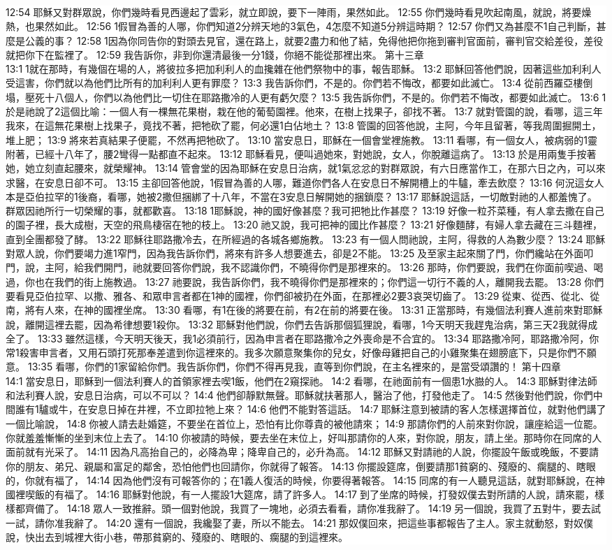 12:54	耶穌又對群眾說，你們幾時看見西邊起了雲彩，就立即說，要下一陣雨，果然如此。
12:55	你們幾時看見吹起南風，就說，將要燥熱，也果然如此。
12:56	1假冒為善的人哪，你們知道2分辨天地的3氣色，4怎麼不知道5分辨這時期？
12:57	你們又為甚麼不1自己判斷，甚麼是公義的事？
12:58	1因為你同告你的對頭去見官，還在路上，就要2盡力和他了結，免得他把你拖到審判官面前，審判官交給差役，差役就把你下在監裡了。
12:59	我告訴你，非到你還清最後一分1錢，你絕不能從那裡出來。
第十三章  
13:1	1就在那時，有幾個在場的人，將彼拉多把加利利人的血攙雜在他們祭物中的事，報告耶穌。
13:2	耶穌回答他們說，因著這些加利利人受這害，你們就以為他們比所有的加利利人更有罪麼？
13:3	我告訴你們，不是的。你們若不悔改，都要如此滅亡。
13:4	從前西羅亞樓倒塌，壓死十八個人，你們以為他們比一切住在耶路撒冷的人更有虧欠麼？
13:5	我告訴你們，不是的。你們若不悔改，都要如此滅亡。
13:6	1於是祂說了2這個比喻：一個人有一棵無花果樹，栽在他的葡萄園裡。他來，在樹上找果子，卻找不著。
13:7	就對管園的說，看哪，這三年我來，在這無花果樹上找果子，竟找不著，把牠砍了罷，何必還1白佔地土？
13:8	管園的回答他說，主阿，今年且留著，等我周圍掘開土，堆上肥；
13:9	將來若真結果子便罷，不然再把牠砍了。
13:10	當安息日，耶穌在一個會堂裡施教。
13:11	看哪，有一個女人，被病弱的1靈附著，已經十八年了，腰2彎得一點都直不起來。
13:12	耶穌看見，便叫過她來，對她說，女人，你脫離這病了。
13:13	於是用兩隻手按著她，她立刻直起腰來，就榮耀神。
13:14	管會堂的因為耶穌在安息日治病，就1氣忿忿的對群眾說，有六日應當作工，在那六日之內，可以來求醫，在安息日卻不可。
13:15	主卻回答他說，1假冒為善的人哪，難道你們各人在安息日不解開槽上的牛驢，牽去飲麼？
13:16	何況這女人本是亞伯拉罕的1後裔，看哪，她被2撒但捆綁了十八年，不當在3安息日解開她的捆鎖麼？
13:17	耶穌說這話，一切敵對祂的人都羞愧了。群眾因祂所行一切榮耀的事，就都歡喜。
13:18	1耶穌說，神的國好像甚麼？我可把牠比作甚麼？
13:19	好像一粒芥菜種，有人拿去撒在自己的園子裡，長大成樹，天空的飛鳥棲宿在牠的枝上。
13:20	祂又說，我可把神的國比作甚麼？
13:21	好像麵酵，有婦人拿去藏在三斗麵裡，直到全團都發了酵。
13:22	耶穌往耶路撒冷去，在所經過的各城各鄉施教。
13:23	有一個人問祂說，主阿，得救的人為數少麼？
13:24	耶穌對眾人說，你們要竭力進1窄門，因為我告訴你們，將來有許多人想要進去，卻是2不能。
13:25	及至家主起來關了門，你們纔站在外面叩門，說，主阿，給我們開門，祂就要回答你們說，我不認識你們，不曉得你們是那裡來的。
13:26	那時，你們要說，我們在你面前喫過、喝過，你也在我們的街上施教過。
13:27	祂要說，我告訴你們，我不曉得你們是那裡來的；你們這一切行不義的人，離開我去罷。
13:28	你們要看見亞伯拉罕、以撒、雅各、和眾申言者都在1神的國裡，你們卻被扔在外面，在那裡必2要3哀哭切齒了。
13:29	從東、從西、從北、從南，將有人來，在神的國裡坐席。
13:30	看哪，有1在後的將要在前，有2在前的將要在後。
13:31	正當那時，有幾個法利賽人進前來對耶穌說，離開這裡去罷，因為希律想要1殺你。
13:32	耶穌對他們說，你們去告訴那個狐狸說，看哪，1今天明天我趕鬼治病，第三天2我就得成全了。
13:33	雖然這樣，今天明天後天，我1必須前行，因為申言者在耶路撒冷之外喪命是不合宜的。
13:34	耶路撒冷阿，耶路撒冷阿，你常1殺害申言者，又用石頭打死那奉差遣到你這裡來的。我多次願意聚集你的兒女，好像母雞把自己的小雞聚集在翅膀底下，只是你們不願意。
13:35	看哪，你們的1家留給你們。我告訴你們，你們不得再見我，直等到你們說，在主名裡來的，是當受頌讚的！
第十四章  
14:1	當安息日，耶穌到一個法利賽人的首領家裡去喫1飯，他們在2窺探祂。
14:2	看哪，在祂面前有一個患1水臌的人。
14:3	耶穌對律法師和法利賽人說，安息日治病，可以不可以？
14:4	他們卻靜默無聲。耶穌就扶著那人，醫治了他，打發他走了。
14:5	然後對他們說，你們中間誰有1驢或牛，在安息日掉在井裡，不立即拉牠上來？
14:6	他們不能對答這話。
14:7	耶穌注意到被請的客人怎樣選擇首位，就對他們講了一個比喻說，
14:8	你被人請去赴婚筵，不要坐在首位上，恐怕有比你尊貴的被他請來；
14:9	那請你們的人前來對你說，讓座給這一位罷。你就羞羞慚慚的坐到末位上去了。
14:10	你被請的時候，要去坐在末位上，好叫那請你的人來，對你說，朋友，請上坐。那時你在同席的人面前就有光采了。
14:11	因為凡高抬自己的，必降為卑；降卑自己的，必升為高。
14:12	耶穌又對請祂的人說，你擺設午飯或晚飯，不要請你的朋友、弟兄、親屬和富足的鄰舍，恐怕他們也回請你，你就得了報答。
14:13	你擺設筵席，倒要請那1貧窮的、殘廢的、瘸腿的、瞎眼的，你就有福了，
14:14	因為他們沒有可報答你的；在1義人復活的時候，你要得著報答。
14:15	同席的有一人聽見這話，就對耶穌說，在神國裡喫飯的有福了。
14:16	耶穌對他說，有一人擺設1大筵席，請了許多人。
14:17	到了坐席的時候，打發奴僕去對所請的人說，請來罷，樣樣都齊備了。
14:18	眾人一致推辭。頭一個對他說，我買了一塊地，必須去看看，請你准我辭了。
14:19	另一個說，我買了五對牛，要去試一試，請你准我辭了。
14:20	還有一個說，我纔娶了妻，所以不能去。
14:21	那奴僕回來，把這些事都報告了主人。家主就動怒，對奴僕說，快出去到城裡大街小巷，帶那貧窮的、殘廢的、瞎眼的、瘸腿的到這裡來。